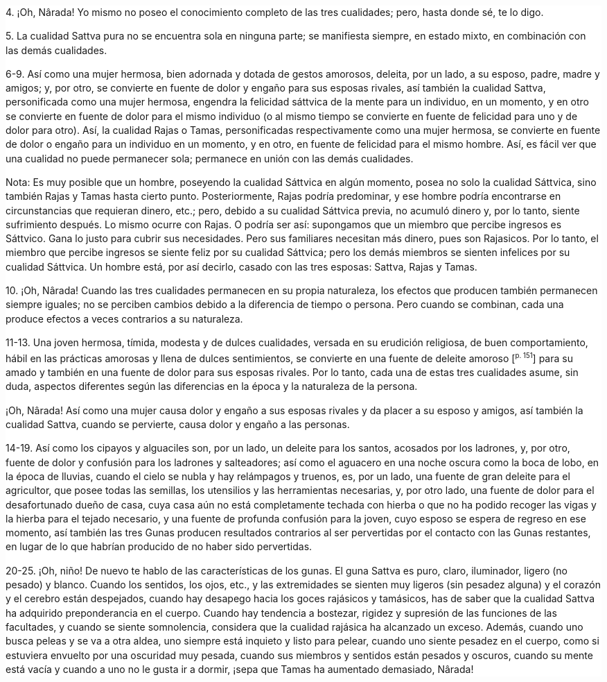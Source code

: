 4\. ¡Oh, Nârada! Yo mismo no poseo el conocimiento completo de las tres cualidades; pero, hasta donde sé, te lo digo.

5\. La cualidad Sattva pura no se encuentra sola en ninguna parte; se manifiesta siempre, en estado mixto, en combinación con las demás cualidades.

6-9. Así como una mujer hermosa, bien adornada y dotada de gestos amorosos, deleita, por un lado, a su esposo, padre, madre y amigos; y, por otro, se convierte en fuente de dolor y engaño para sus esposas rivales, así también la cualidad Sattva, personificada como una mujer hermosa, engendra la felicidad sáttvica de la mente para un individuo, en un momento, y en otro se convierte en fuente de dolor para el mismo individuo (o al mismo tiempo se convierte en fuente de felicidad para uno y de dolor para otro). Así, la cualidad Rajas o Tamas, personificadas respectivamente como una mujer hermosa, se convierte en fuente de dolor o engaño para un individuo en un momento, y en otro, en fuente de felicidad para el mismo hombre. Así, es fácil ver que una cualidad no puede permanecer sola; permanece en unión con las demás cualidades.

Nota: Es muy posible que un hombre, poseyendo la cualidad Sáttvica en algún momento, posea no solo la cualidad Sáttvica, sino también Rajas y Tamas hasta cierto punto. Posteriormente, Rajas podría predominar, y ese hombre podría encontrarse en circunstancias que requieran dinero, etc.; pero, debido a su cualidad Sáttvica previa, no acumuló dinero y, por lo tanto, siente sufrimiento después. Lo mismo ocurre con Rajas. O podría ser así: supongamos que un miembro que percibe ingresos es Sáttvico. Gana lo justo para cubrir sus necesidades. Pero sus familiares necesitan más dinero, pues son Rajasicos. Por lo tanto, el miembro que percibe ingresos se siente feliz por su cualidad Sáttvica; pero los demás miembros se sienten infelices por su cualidad Sáttvica. Un hombre está, por así decirlo, casado con las tres esposas: Sattva, Rajas y Tamas.

10\. ¡Oh, Nârada! Cuando las tres cualidades permanecen en su propia naturaleza, los efectos que producen también permanecen siempre iguales; no se perciben cambios debido a la diferencia de tiempo o persona. Pero cuando se combinan, cada una produce efectos a veces contrarios a su naturaleza.

11-13. Una joven hermosa, tímida, modesta y de dulces cualidades, versada en su erudición religiosa, de buen comportamiento, hábil en las prácticas amorosas y llena de dulces sentimientos, se convierte en una fuente de deleite amoroso <span id="p151">[<sup><small>p. 151</small></sup>]</span> para su amado y también en una fuente de dolor para sus esposas rivales. Por lo tanto, cada una de estas tres cualidades asume, sin duda, aspectos diferentes según las diferencias en la época y la naturaleza de la persona.

¡Oh, Nârada! Así como una mujer causa dolor y engaño a sus esposas rivales y da placer a su esposo y amigos, así también la cualidad Sattva, cuando se pervierte, causa dolor y engaño a las personas.

14-19. Así como los cipayos y alguaciles son, por un lado, un deleite para los santos, acosados ​​por los ladrones, y, por otro, fuente de dolor y confusión para los ladrones y salteadores; así como el aguacero en una noche oscura como la boca de lobo, en la época de lluvias, cuando el cielo se nubla y hay relámpagos y truenos, es, por un lado, una fuente de gran deleite para el agricultor, que posee todas las semillas, los utensilios y las herramientas necesarias, y, por otro lado, una fuente de dolor para el desafortunado dueño de casa, cuya casa aún no está completamente techada con hierba o que no ha podido recoger las vigas y la hierba para el tejado necesario, y una fuente de profunda confusión para la joven, cuyo esposo se espera de regreso en ese momento, así también las tres Gunas producen resultados contrarios al ser pervertidas por el contacto con las Gunas restantes, en lugar de lo que habrían producido de no haber sido pervertidas.

20-25. ¡Oh, niño! De nuevo te hablo de las características de los gunas. El guna Sattva es puro, claro, iluminador, ligero (no pesado) y blanco. Cuando los sentidos, los ojos, etc., y las extremidades se sienten muy ligeros (sin pesadez alguna) y el corazón y el cerebro están despejados, cuando hay desapego hacia los goces rajásicos y tamásicos, has de saber que la cualidad Sattva ha adquirido preponderancia en el cuerpo. Cuando hay tendencia a bostezar, rigidez y supresión de las funciones de las facultades, y cuando se siente somnolencia, considera que la cualidad rajásica ha alcanzado un exceso. Además, cuando uno busca peleas y se va a otra aldea, uno siempre está inquieto y listo para pelear, cuando uno siente pesadez en el cuerpo, como si estuviera envuelto por una oscuridad muy pesada, cuando sus miembros y sentidos están pesados ​​y oscuros, cuando su mente está vacía y cuando a uno no le gusta ir a dormir, ¡sepa que Tamas ha aumentado demasiado, Nârada!
